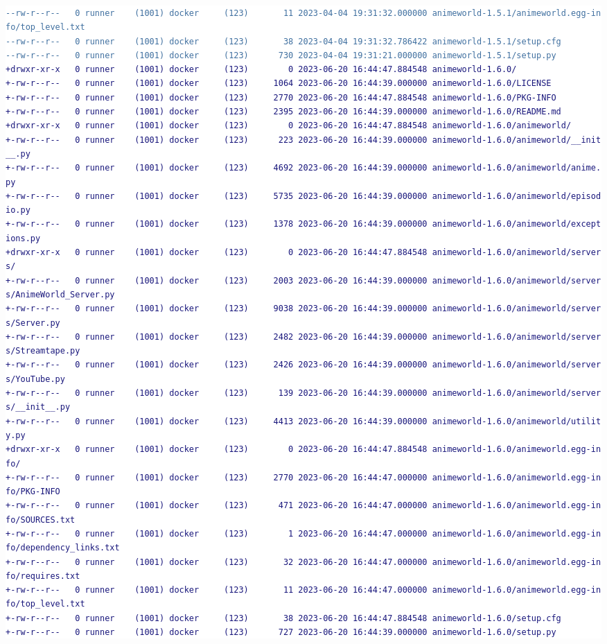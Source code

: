 ```diff
--rw-r--r--   0 runner    (1001) docker     (123)       11 2023-04-04 19:31:32.000000 animeworld-1.5.1/animeworld.egg-info/top_level.txt
--rw-r--r--   0 runner    (1001) docker     (123)       38 2023-04-04 19:31:32.786422 animeworld-1.5.1/setup.cfg
--rw-r--r--   0 runner    (1001) docker     (123)      730 2023-04-04 19:31:21.000000 animeworld-1.5.1/setup.py
+drwxr-xr-x   0 runner    (1001) docker     (123)        0 2023-06-20 16:44:47.884548 animeworld-1.6.0/
+-rw-r--r--   0 runner    (1001) docker     (123)     1064 2023-06-20 16:44:39.000000 animeworld-1.6.0/LICENSE
+-rw-r--r--   0 runner    (1001) docker     (123)     2770 2023-06-20 16:44:47.884548 animeworld-1.6.0/PKG-INFO
+-rw-r--r--   0 runner    (1001) docker     (123)     2395 2023-06-20 16:44:39.000000 animeworld-1.6.0/README.md
+drwxr-xr-x   0 runner    (1001) docker     (123)        0 2023-06-20 16:44:47.884548 animeworld-1.6.0/animeworld/
+-rw-r--r--   0 runner    (1001) docker     (123)      223 2023-06-20 16:44:39.000000 animeworld-1.6.0/animeworld/__init__.py
+-rw-r--r--   0 runner    (1001) docker     (123)     4692 2023-06-20 16:44:39.000000 animeworld-1.6.0/animeworld/anime.py
+-rw-r--r--   0 runner    (1001) docker     (123)     5735 2023-06-20 16:44:39.000000 animeworld-1.6.0/animeworld/episodio.py
+-rw-r--r--   0 runner    (1001) docker     (123)     1378 2023-06-20 16:44:39.000000 animeworld-1.6.0/animeworld/exceptions.py
+drwxr-xr-x   0 runner    (1001) docker     (123)        0 2023-06-20 16:44:47.884548 animeworld-1.6.0/animeworld/servers/
+-rw-r--r--   0 runner    (1001) docker     (123)     2003 2023-06-20 16:44:39.000000 animeworld-1.6.0/animeworld/servers/AnimeWorld_Server.py
+-rw-r--r--   0 runner    (1001) docker     (123)     9038 2023-06-20 16:44:39.000000 animeworld-1.6.0/animeworld/servers/Server.py
+-rw-r--r--   0 runner    (1001) docker     (123)     2482 2023-06-20 16:44:39.000000 animeworld-1.6.0/animeworld/servers/Streamtape.py
+-rw-r--r--   0 runner    (1001) docker     (123)     2426 2023-06-20 16:44:39.000000 animeworld-1.6.0/animeworld/servers/YouTube.py
+-rw-r--r--   0 runner    (1001) docker     (123)      139 2023-06-20 16:44:39.000000 animeworld-1.6.0/animeworld/servers/__init__.py
+-rw-r--r--   0 runner    (1001) docker     (123)     4413 2023-06-20 16:44:39.000000 animeworld-1.6.0/animeworld/utility.py
+drwxr-xr-x   0 runner    (1001) docker     (123)        0 2023-06-20 16:44:47.884548 animeworld-1.6.0/animeworld.egg-info/
+-rw-r--r--   0 runner    (1001) docker     (123)     2770 2023-06-20 16:44:47.000000 animeworld-1.6.0/animeworld.egg-info/PKG-INFO
+-rw-r--r--   0 runner    (1001) docker     (123)      471 2023-06-20 16:44:47.000000 animeworld-1.6.0/animeworld.egg-info/SOURCES.txt
+-rw-r--r--   0 runner    (1001) docker     (123)        1 2023-06-20 16:44:47.000000 animeworld-1.6.0/animeworld.egg-info/dependency_links.txt
+-rw-r--r--   0 runner    (1001) docker     (123)       32 2023-06-20 16:44:47.000000 animeworld-1.6.0/animeworld.egg-info/requires.txt
+-rw-r--r--   0 runner    (1001) docker     (123)       11 2023-06-20 16:44:47.000000 animeworld-1.6.0/animeworld.egg-info/top_level.txt
+-rw-r--r--   0 runner    (1001) docker     (123)       38 2023-06-20 16:44:47.884548 animeworld-1.6.0/setup.cfg
+-rw-r--r--   0 runner    (1001) docker     (123)      727 2023-06-20 16:44:39.000000 animeworld-1.6.0/setup.py
```
